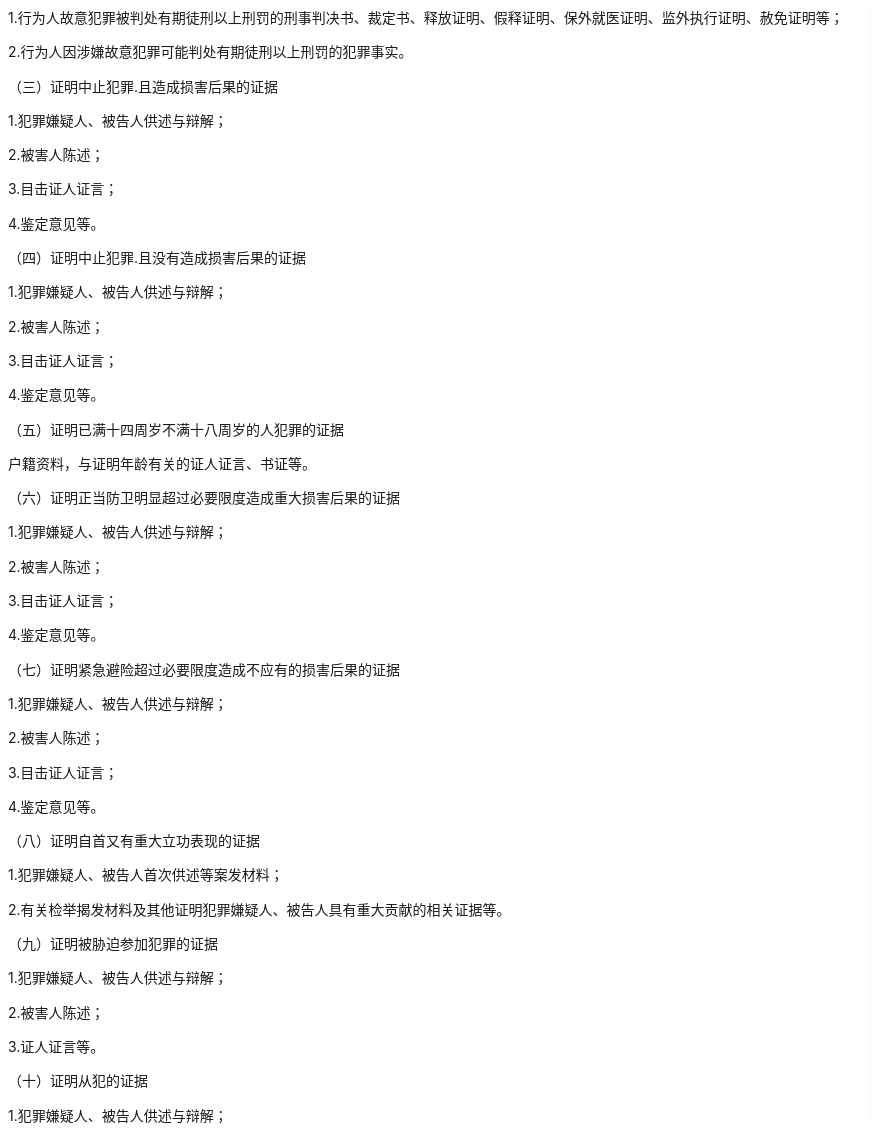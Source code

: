 1.行为人故意犯罪被判处有期徒刑以上刑罚的刑事判决书、裁定书、释放证明、假释证明、保外就医证明、监外执行证明、赦免证明等；

2.行为人因涉嫌故意犯罪可能判处有期徒刑以上刑罚的犯罪事实。

（三）证明中止犯罪.且造成损害后果的证据

1.犯罪嫌疑人、被告人供述与辩解；

2.被害人陈述；

3.目击证人证言；

4.鉴定意见等。

（四）证明中止犯罪.且没有造成损害后果的证据

1.犯罪嫌疑人、被告人供述与辩解；

2.被害人陈述；

3.目击证人证言；

4.鉴定意见等。

（五）证明已满十四周岁不满十八周岁的人犯罪的证据

户籍资料，与证明年龄有关的证人证言、书证等。

（六）证明正当防卫明显超过必要限度造成重大损害后果的证据

1.犯罪嫌疑人、被告人供述与辩解；

2.被害人陈述；

3.目击证人证言；

4.鉴定意见等。

（七）证明紧急避险超过必要限度造成不应有的损害后果的证据

1.犯罪嫌疑人、被告人供述与辩解；

2.被害人陈述；

3.目击证人证言；

4.鉴定意见等。

（八）证明自首又有重大立功表现的证据

1.犯罪嫌疑人、被告人首次供述等案发材料；

2.有关检举揭发材料及其他证明犯罪嫌疑人、被告人具有重大贡献的相关证据等。

（九）证明被胁迫参加犯罪的证据

1.犯罪嫌疑人、被告人供述与辩解；

2.被害人陈述；

3.证人证言等。

（十）证明从犯的证据

1.犯罪嫌疑人、被告人供述与辩解；
